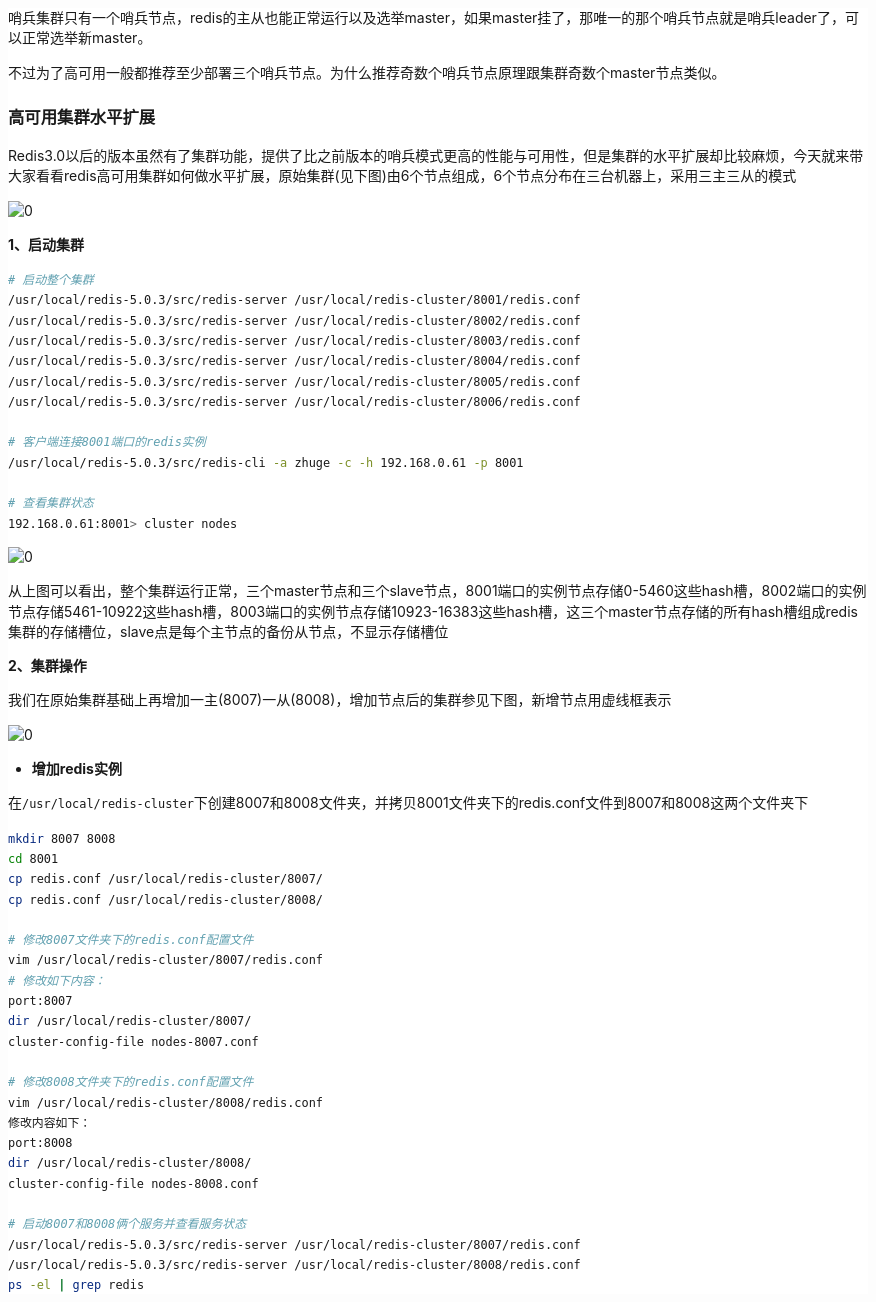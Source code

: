 哨兵集群只有一个哨兵节点，redis的主从也能正常运行以及选举master，如果master挂了，那唯一的那个哨兵节点就是哨兵leader了，可以正常选举新master。

不过为了高可用一般都推荐至少部署三个哨兵节点。为什么推荐奇数个哨兵节点原理跟集群奇数个master节点类似。

### 高可用集群水平扩展

Redis3.0以后的版本虽然有了集群功能，提供了比之前版本的哨兵模式更高的性能与可用性，但是集群的水平扩展却比较麻烦，今天就来带大家看看redis高可用集群如何做水平扩展，原始集群(见下图)由6个节点组成，6个节点分布在三台机器上，采用三主三从的模式

![0](https://wwp-study-notes.oss-cn-nanjing.aliyuncs.com/imgs/Redis/55284.png)

**1、启动集群**

```sh
# 启动整个集群
/usr/local/redis-5.0.3/src/redis-server /usr/local/redis-cluster/8001/redis.conf
/usr/local/redis-5.0.3/src/redis-server /usr/local/redis-cluster/8002/redis.conf
/usr/local/redis-5.0.3/src/redis-server /usr/local/redis-cluster/8003/redis.conf
/usr/local/redis-5.0.3/src/redis-server /usr/local/redis-cluster/8004/redis.conf
/usr/local/redis-5.0.3/src/redis-server /usr/local/redis-cluster/8005/redis.conf
/usr/local/redis-5.0.3/src/redis-server /usr/local/redis-cluster/8006/redis.conf

# 客户端连接8001端口的redis实例
/usr/local/redis-5.0.3/src/redis-cli -a zhuge -c -h 192.168.0.61 -p 8001

# 查看集群状态
192.168.0.61:8001> cluster nodes
```

![0](https://wwp-study-notes.oss-cn-nanjing.aliyuncs.com/imgs/Redis/55272.png)

从上图可以看出，整个集群运行正常，三个master节点和三个slave节点，8001端口的实例节点存储0-5460这些hash槽，8002端口的实例节点存储5461-10922这些hash槽，8003端口的实例节点存储10923-16383这些hash槽，这三个master节点存储的所有hash槽组成redis集群的存储槽位，slave点是每个主节点的备份从节点，不显示存储槽位  

**2、集群操作**

我们在原始集群基础上再增加一主(8007)一从(8008)，增加节点后的集群参见下图，新增节点用虚线框表示

![0](https://wwp-study-notes.oss-cn-nanjing.aliyuncs.com/imgs/Redis/55313.png)

- **增加redis实例**

在`/usr/local/redis-cluster`下创建8007和8008文件夹，并拷贝8001文件夹下的redis.conf文件到8007和8008这两个文件夹下

```sh
mkdir 8007 8008
cd 8001
cp redis.conf /usr/local/redis-cluster/8007/
cp redis.conf /usr/local/redis-cluster/8008/

# 修改8007文件夹下的redis.conf配置文件
vim /usr/local/redis-cluster/8007/redis.conf
# 修改如下内容：
port:8007
dir /usr/local/redis-cluster/8007/
cluster-config-file nodes-8007.conf

# 修改8008文件夹下的redis.conf配置文件
vim /usr/local/redis-cluster/8008/redis.conf
修改内容如下：
port:8008
dir /usr/local/redis-cluster/8008/
cluster-config-file nodes-8008.conf

# 启动8007和8008俩个服务并查看服务状态
/usr/local/redis-5.0.3/src/redis-server /usr/local/redis-cluster/8007/redis.conf
/usr/local/redis-5.0.3/src/redis-server /usr/local/redis-cluster/8008/redis.conf
ps -el | grep redis
```
